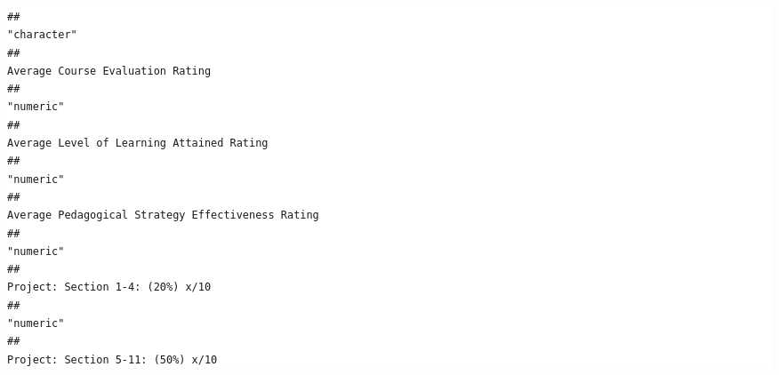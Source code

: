    ##                                                                                                                                                                                                                                                                                   "character" 
    ##                                                                                                                                                                                                                                                              Average Course Evaluation Rating 
    ##                                                                                                                                                                                                                                                                                     "numeric" 
    ##                                                                                                                                                                                                                                                     Average Level of Learning Attained Rating 
    ##                                                                                                                                                                                                                                                                                     "numeric" 
    ##                                                                                                                                                                                                                                             Average Pedagogical Strategy Effectiveness Rating 
    ##                                                                                                                                                                                                                                                                                     "numeric" 
    ##                                                                                                                                                                                                                                                              Project: Section 1-4: (20%) x/10 
    ##                                                                                                                                                                                                                                                                                     "numeric" 
    ##                                                                                                                                                                                                                                                             Project: Section 5-11: (50%) x/10 